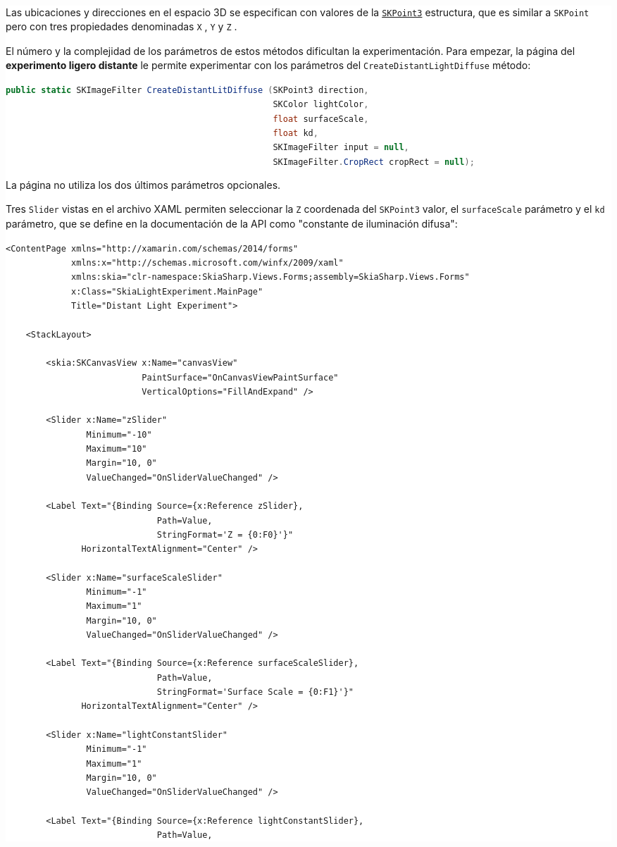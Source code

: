 Las ubicaciones y direcciones en el espacio 3D se especifican con valores de la [`SKPoint3`](xref:SkiaSharp.SKPoint3) estructura, que es similar a `SKPoint` pero con tres propiedades denominadas `X` , `Y` y `Z` .

El número y la complejidad de los parámetros de estos métodos dificultan la experimentación. Para empezar, la página del **experimento ligero distante** le permite experimentar con los parámetros del `CreateDistantLightDiffuse` método:

```csharp
public static SKImageFilter CreateDistantLitDiffuse (SKPoint3 direction,
                                                     SKColor lightColor,
                                                     float surfaceScale,
                                                     float kd,
                                                     SKImageFilter input = null,
                                                     SKImageFilter.CropRect cropRect = null);
```

La página no utiliza los dos últimos parámetros opcionales.

Tres `Slider` vistas en el archivo XAML permiten seleccionar la `Z` coordenada del `SKPoint3` valor, el `surfaceScale` parámetro y el `kd` parámetro, que se define en la documentación de la API como "constante de iluminación difusa":

```xaml
<ContentPage xmlns="http://xamarin.com/schemas/2014/forms"
             xmlns:x="http://schemas.microsoft.com/winfx/2009/xaml"
             xmlns:skia="clr-namespace:SkiaSharp.Views.Forms;assembly=SkiaSharp.Views.Forms"
             x:Class="SkiaLightExperiment.MainPage"
             Title="Distant Light Experiment">

    <StackLayout>

        <skia:SKCanvasView x:Name="canvasView"
                           PaintSurface="OnCanvasViewPaintSurface"
                           VerticalOptions="FillAndExpand" />

        <Slider x:Name="zSlider"
                Minimum="-10"
                Maximum="10"
                Margin="10, 0"
                ValueChanged="OnSliderValueChanged" />

        <Label Text="{Binding Source={x:Reference zSlider},
                              Path=Value,
                              StringFormat='Z = {0:F0}'}"
               HorizontalTextAlignment="Center" />

        <Slider x:Name="surfaceScaleSlider"
                Minimum="-1"
                Maximum="1"
                Margin="10, 0"
                ValueChanged="OnSliderValueChanged" />

        <Label Text="{Binding Source={x:Reference surfaceScaleSlider},
                              Path=Value,
                              StringFormat='Surface Scale = {0:F1}'}"
               HorizontalTextAlignment="Center" />

        <Slider x:Name="lightConstantSlider"
                Minimum="-1"
                Maximum="1"
                Margin="10, 0"
                ValueChanged="OnSliderValueChanged" />

        <Label Text="{Binding Source={x:Reference lightConstantSlider},
                              Path=Value,
```